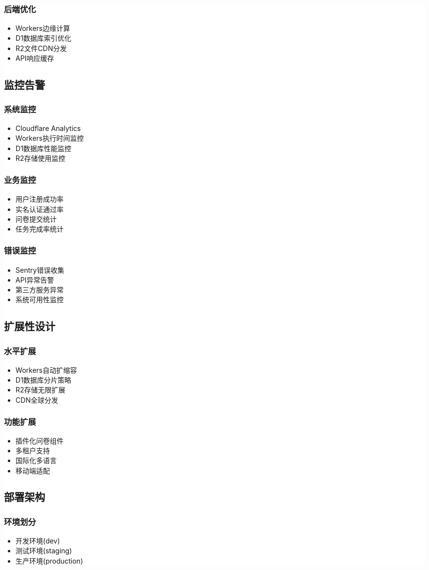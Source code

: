 ### 后端优化
- Workers边缘计算
- D1数据库索引优化
- R2文件CDN分发
- API响应缓存

## 监控告警

### 系统监控
- Cloudflare Analytics
- Workers执行时间监控
- D1数据库性能监控
- R2存储使用监控

### 业务监控
- 用户注册成功率
- 实名认证通过率
- 问卷提交统计
- 任务完成率统计

### 错误监控
- Sentry错误收集
- API异常告警
- 第三方服务异常
- 系统可用性监控

## 扩展性设计

### 水平扩展
- Workers自动扩缩容
- D1数据库分片策略
- R2存储无限扩展
- CDN全球分发

### 功能扩展
- 插件化问卷组件
- 多租户支持
- 国际化多语言
- 移动端适配

## 部署架构

### 环境划分
- 开发环境(dev)
- 测试环境(staging)  
- 生产环境(production)
